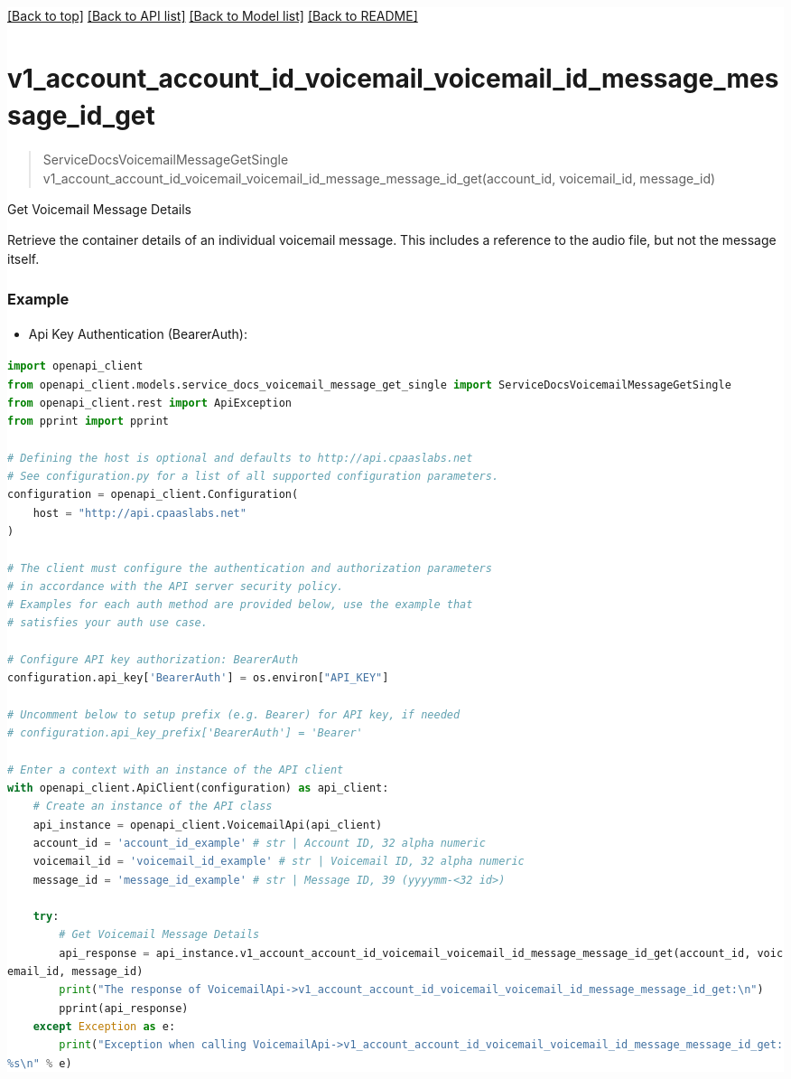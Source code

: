 [[Back to top]](#) [[Back to API list]](../README.md#documentation-for-api-endpoints) [[Back to Model list]](../README.md#documentation-for-models) [[Back to README]](../README.md)

# **v1_account_account_id_voicemail_voicemail_id_message_message_id_get**
> ServiceDocsVoicemailMessageGetSingle v1_account_account_id_voicemail_voicemail_id_message_message_id_get(account_id, voicemail_id, message_id)

Get Voicemail Message Details

Retrieve the container details of an individual voicemail message. This includes a reference to the audio file, but not the message itself.

### Example

* Api Key Authentication (BearerAuth):

```python
import openapi_client
from openapi_client.models.service_docs_voicemail_message_get_single import ServiceDocsVoicemailMessageGetSingle
from openapi_client.rest import ApiException
from pprint import pprint

# Defining the host is optional and defaults to http://api.cpaaslabs.net
# See configuration.py for a list of all supported configuration parameters.
configuration = openapi_client.Configuration(
    host = "http://api.cpaaslabs.net"
)

# The client must configure the authentication and authorization parameters
# in accordance with the API server security policy.
# Examples for each auth method are provided below, use the example that
# satisfies your auth use case.

# Configure API key authorization: BearerAuth
configuration.api_key['BearerAuth'] = os.environ["API_KEY"]

# Uncomment below to setup prefix (e.g. Bearer) for API key, if needed
# configuration.api_key_prefix['BearerAuth'] = 'Bearer'

# Enter a context with an instance of the API client
with openapi_client.ApiClient(configuration) as api_client:
    # Create an instance of the API class
    api_instance = openapi_client.VoicemailApi(api_client)
    account_id = 'account_id_example' # str | Account ID, 32 alpha numeric
    voicemail_id = 'voicemail_id_example' # str | Voicemail ID, 32 alpha numeric
    message_id = 'message_id_example' # str | Message ID, 39 (yyyymm-<32 id>)

    try:
        # Get Voicemail Message Details
        api_response = api_instance.v1_account_account_id_voicemail_voicemail_id_message_message_id_get(account_id, voicemail_id, message_id)
        print("The response of VoicemailApi->v1_account_account_id_voicemail_voicemail_id_message_message_id_get:\n")
        pprint(api_response)
    except Exception as e:
        print("Exception when calling VoicemailApi->v1_account_account_id_voicemail_voicemail_id_message_message_id_get: %s\n" % e)
```
